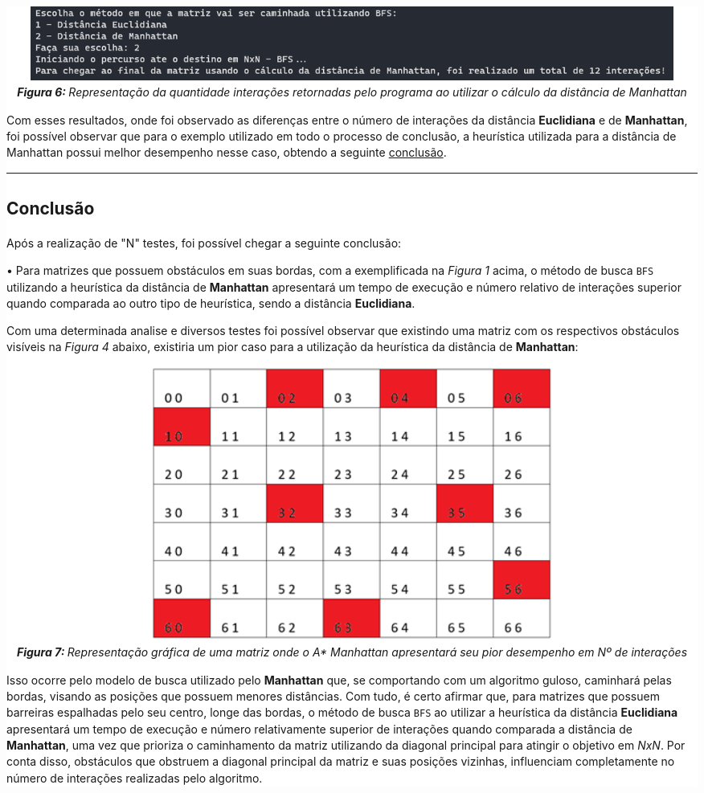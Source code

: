 <p align="center" alt="Representação caminho percorrido.">
<img src="imgs/interacoesManhattan.png" width="800px"/><br/>
<i><b>Figura 6: </b>Representação da quantidade interações retornadas pelo programa ao utilizar o cálculo da distância de Manhattan </i>

Com esses resultados, onde foi observado as diferenças entre o número de interações da distância __Euclidiana__ e de __Manhattan__, foi possível observar que para o exemplo utilizado em todo o processo de conclusão, a heurística utilizada para a distância de Manhattan possui melhor desempenho nesse caso, obtendo a seguinte <a href="#conclusão">conclusão</a>.

---

## Conclusão

Após a realização de "N" testes, foi possível chegar a seguinte conclusão:

• Para matrizes que possuem obstáculos em suas bordas, com a exemplificada na *Figura 1* acima, o método de busca `BFS` utilizando a heurística da distância de __Manhattan__ apresentará um tempo de execução e número relativo de interações superior quando comparada ao outro tipo de heurística, sendo a distância __Euclidiana__.

Com uma determinada analise e diversos testes foi possível observar que existindo uma matriz com os respectivos obstáculos visíveis na *Figura 4* abaixo, existiria um pior caso para a utilização da heurística da distância de __Manhattan__:

<p align="center" alt="Representação caminho percorrido.">
<img src="imgs/piorcasoManhattan.png" width="500px"/><br/>
<i><b>Figura 7: </b>Representação gráfica de uma matriz onde o A* Manhattan apresentará seu pior desempenho em Nº de interações</i>

Isso ocorre pelo modelo de busca utilizado pelo __Manhattan__ que, se comportando com um algoritmo guloso, caminhará pelas bordas, visando as posições que possuem menores distâncias.
Com tudo, é certo afirmar que, para matrizes que possuem barreiras espalhadas pelo seu centro, longe das bordas, o método de busca `BFS` ao utilizar a heurística da distância __Euclidiana__ apresentará um tempo de execução e número relativamente superior de interações quando comparada a distância de __Manhattan__, uma vez que prioriza o caminhamento da matriz utilizando da diagonal principal para atingir o objetivo em *NxN*. Por conta disso, obstáculos que obstruem a diagonal principal da matriz e suas posições vizinhas, influenciam completamente no número de interações realizadas pelo algoritmo.
